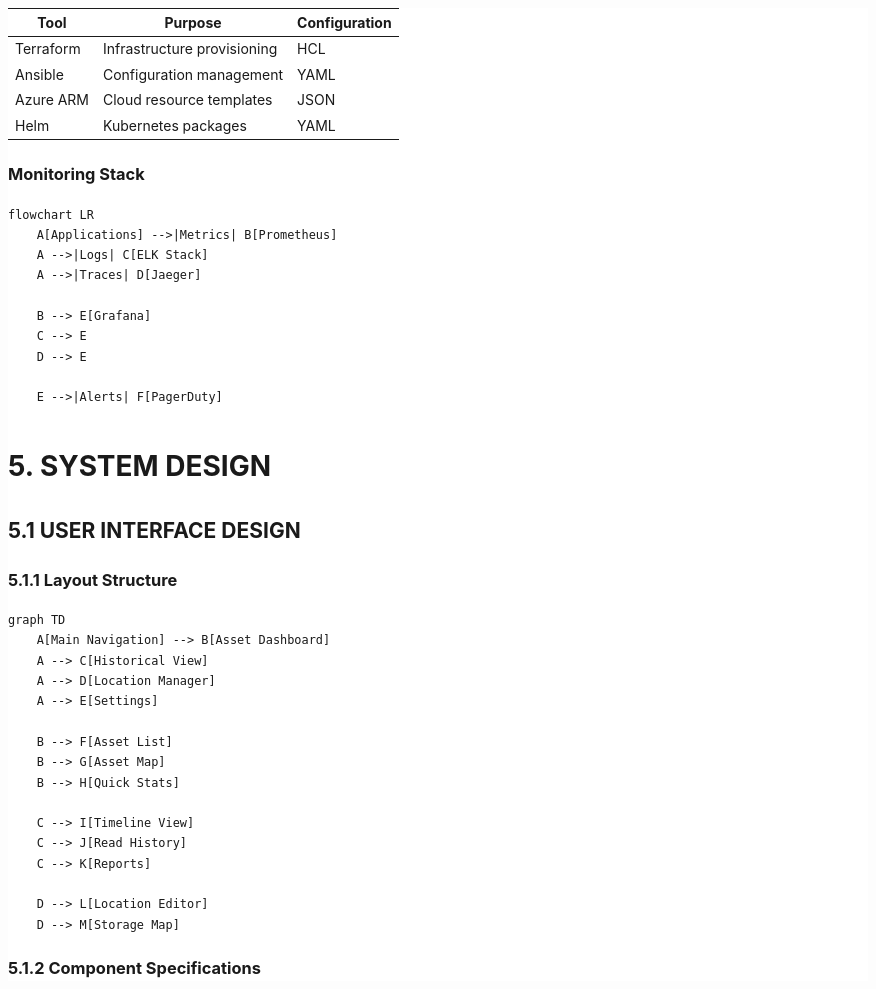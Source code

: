 | Tool | Purpose | Configuration |
|------|---------|--------------|
| Terraform | Infrastructure provisioning | HCL |
| Ansible | Configuration management | YAML |
| Azure ARM | Cloud resource templates | JSON |
| Helm | Kubernetes packages | YAML |

### Monitoring Stack

```mermaid
flowchart LR
    A[Applications] -->|Metrics| B[Prometheus]
    A -->|Logs| C[ELK Stack]
    A -->|Traces| D[Jaeger]
    
    B --> E[Grafana]
    C --> E
    D --> E
    
    E -->|Alerts| F[PagerDuty]
```

# 5. SYSTEM DESIGN

## 5.1 USER INTERFACE DESIGN

### 5.1.1 Layout Structure

```mermaid
graph TD
    A[Main Navigation] --> B[Asset Dashboard]
    A --> C[Historical View]
    A --> D[Location Manager]
    A --> E[Settings]
    
    B --> F[Asset List]
    B --> G[Asset Map]
    B --> H[Quick Stats]
    
    C --> I[Timeline View]
    C --> J[Read History]
    C --> K[Reports]
    
    D --> L[Location Editor]
    D --> M[Storage Map]
```

### 5.1.2 Component Specifications
